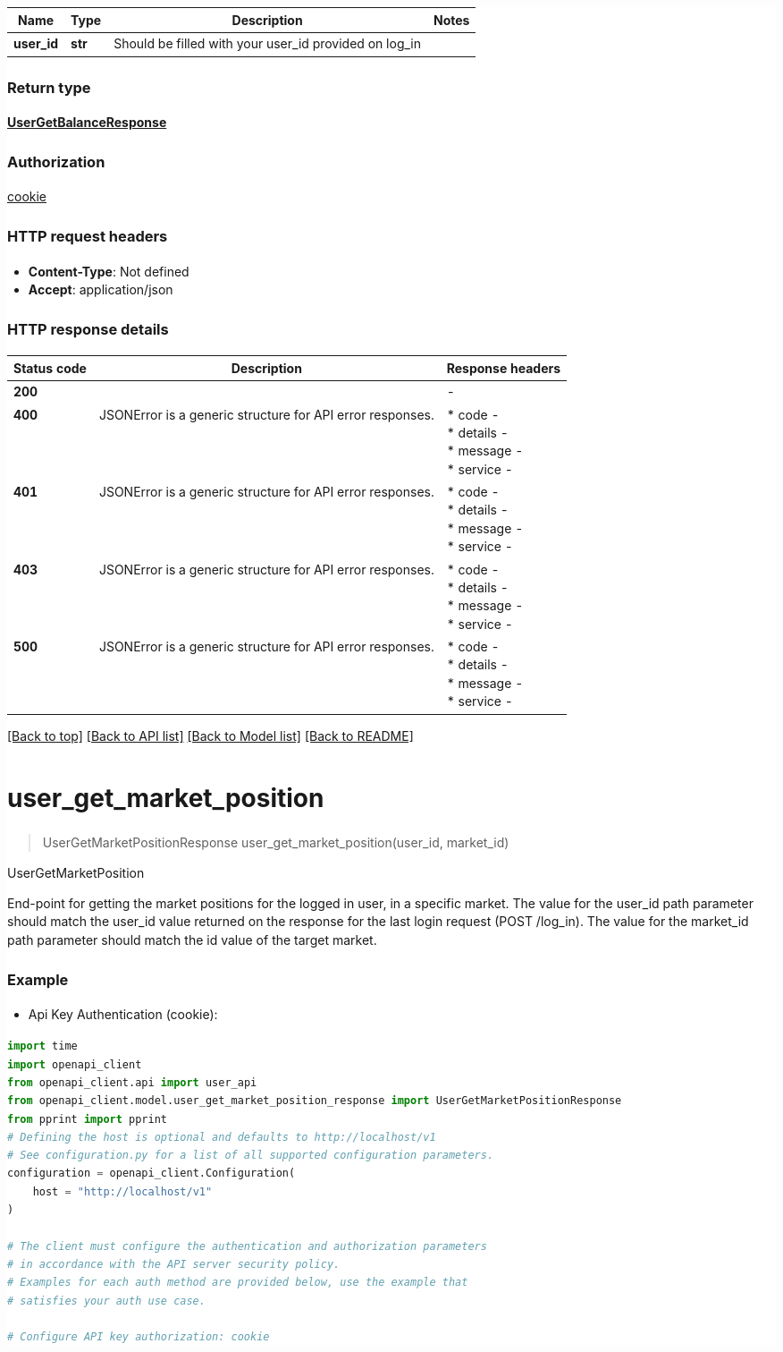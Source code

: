 Name | Type | Description  | Notes
------------- | ------------- | ------------- | -------------
 **user_id** | **str**| Should be filled with your user_id provided on log_in |

### Return type

[**UserGetBalanceResponse**](UserGetBalanceResponse.md)

### Authorization

[cookie](../README.md#cookie)

### HTTP request headers

 - **Content-Type**: Not defined
 - **Accept**: application/json


### HTTP response details
| Status code | Description | Response headers |
|-------------|-------------|------------------|
**200** |  |  -  |
**400** | JSONError is a generic structure for API error responses. |  * code -  <br>  * details -  <br>  * message -  <br>  * service -  <br>  |
**401** | JSONError is a generic structure for API error responses. |  * code -  <br>  * details -  <br>  * message -  <br>  * service -  <br>  |
**403** | JSONError is a generic structure for API error responses. |  * code -  <br>  * details -  <br>  * message -  <br>  * service -  <br>  |
**500** | JSONError is a generic structure for API error responses. |  * code -  <br>  * details -  <br>  * message -  <br>  * service -  <br>  |

[[Back to top]](#) [[Back to API list]](../README.md#documentation-for-api-endpoints) [[Back to Model list]](../README.md#documentation-for-models) [[Back to README]](../README.md)

# **user_get_market_position**
> UserGetMarketPositionResponse user_get_market_position(user_id, market_id)

UserGetMarketPosition

End-point for getting the market positions for the logged in user, in a specific market.  The value for the user_id path parameter should match the user_id value returned on the response for the last login request (POST /log_in).  The value for the market_id path parameter should match the id value of the target market.

### Example

* Api Key Authentication (cookie):
```python
import time
import openapi_client
from openapi_client.api import user_api
from openapi_client.model.user_get_market_position_response import UserGetMarketPositionResponse
from pprint import pprint
# Defining the host is optional and defaults to http://localhost/v1
# See configuration.py for a list of all supported configuration parameters.
configuration = openapi_client.Configuration(
    host = "http://localhost/v1"
)

# The client must configure the authentication and authorization parameters
# in accordance with the API server security policy.
# Examples for each auth method are provided below, use the example that
# satisfies your auth use case.

# Configure API key authorization: cookie
```